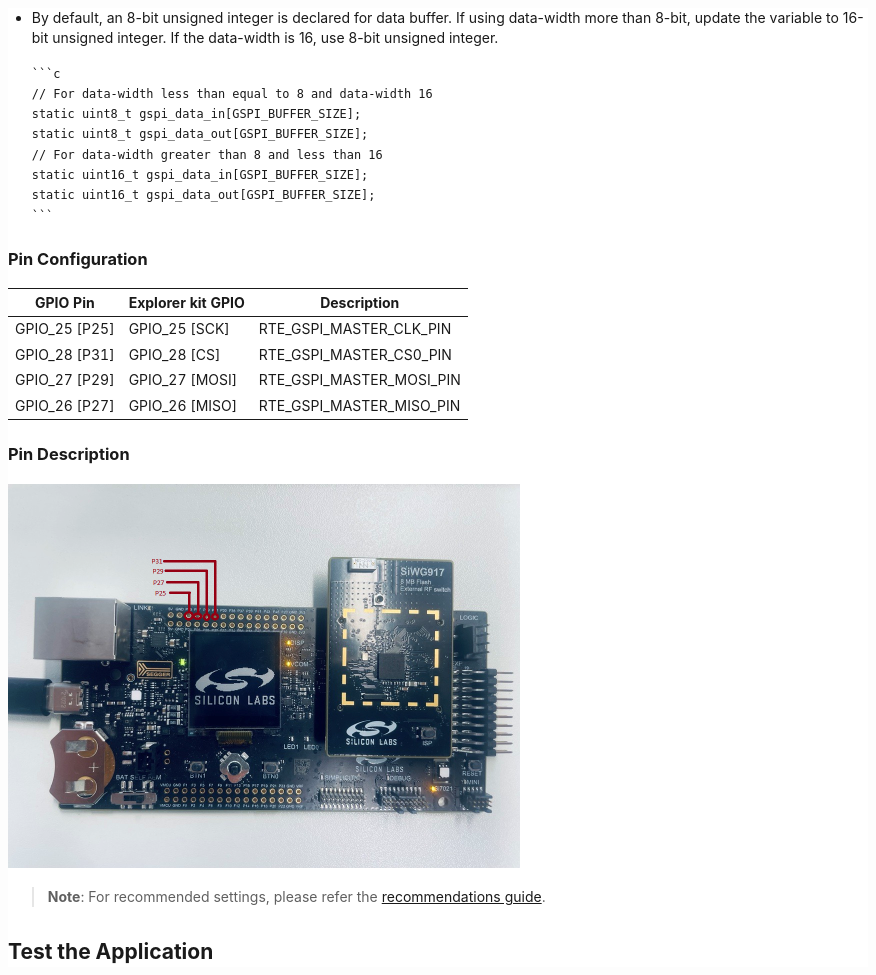 - By default, an 8-bit unsigned integer is declared for data buffer. If using data-width more than 8-bit, update the variable to 16-bit unsigned integer. If the data-width is 16, use 8-bit unsigned integer.

      ```c
      // For data-width less than equal to 8 and data-width 16
      static uint8_t gspi_data_in[GSPI_BUFFER_SIZE];
      static uint8_t gspi_data_out[GSPI_BUFFER_SIZE];
      // For data-width greater than 8 and less than 16
      static uint16_t gspi_data_in[GSPI_BUFFER_SIZE];
      static uint16_t gspi_data_out[GSPI_BUFFER_SIZE];
      ```

### Pin Configuration

|   GPIO Pin    | Explorer kit GPIO|      Description        |
| ------------- | ---------------- | ----------------------- |
| GPIO_25 [P25] |   GPIO_25 [SCK]  |RTE_GSPI_MASTER_CLK_PIN  |
| GPIO_28 [P31] |   GPIO_28 [CS]   |RTE_GSPI_MASTER_CS0_PIN  |
| GPIO_27 [P29] |   GPIO_27 [MOSI] |RTE_GSPI_MASTER_MOSI_PIN |
| GPIO_26 [P27] |   GPIO_26 [MISO] |RTE_GSPI_MASTER_MISO_PIN |

### Pin Description

![Figure: Pin Configuration for GSPI1](resources/readme/image505d.png)

> **Note**: For recommended settings, please refer the [recommendations guide](https://docs.silabs.com/wiseconnect/latest/wiseconnect-developers-guide-prog-recommended-settings/).

## Test the Application

